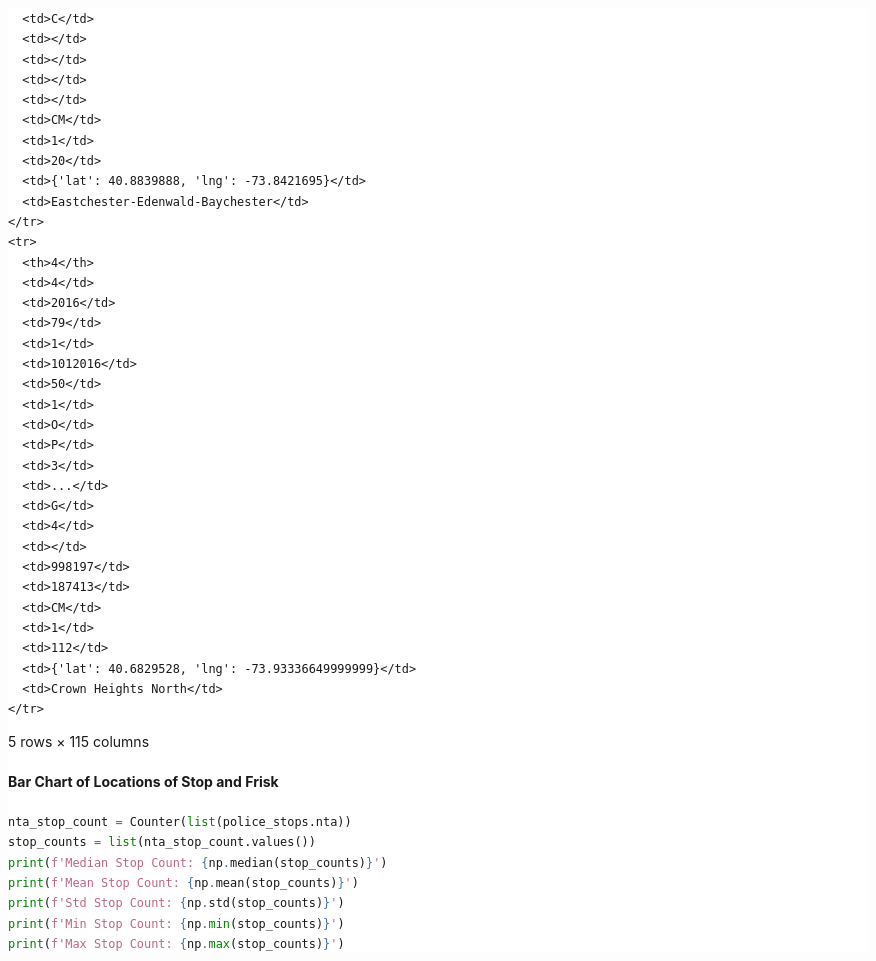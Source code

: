      <td>C</td>
      <td></td>
      <td></td>
      <td></td>
      <td></td>
      <td>CM</td>
      <td>1</td>
      <td>20</td>
      <td>{'lat': 40.8839888, 'lng': -73.8421695}</td>
      <td>Eastchester-Edenwald-Baychester</td>
    </tr>
    <tr>
      <th>4</th>
      <td>4</td>
      <td>2016</td>
      <td>79</td>
      <td>1</td>
      <td>1012016</td>
      <td>50</td>
      <td>1</td>
      <td>O</td>
      <td>P</td>
      <td>3</td>
      <td>...</td>
      <td>G</td>
      <td>4</td>
      <td></td>
      <td>998197</td>
      <td>187413</td>
      <td>CM</td>
      <td>1</td>
      <td>112</td>
      <td>{'lat': 40.6829528, 'lng': -73.93336649999999}</td>
      <td>Crown Heights North</td>
    </tr>
  </tbody>
</table>
<p>5 rows × 115 columns</p>
</div>



#### Bar Chart of Locations of Stop and Frisk


```python
nta_stop_count = Counter(list(police_stops.nta))
stop_counts = list(nta_stop_count.values())
print(f'Median Stop Count: {np.median(stop_counts)}')
print(f'Mean Stop Count: {np.mean(stop_counts)}')
print(f'Std Stop Count: {np.std(stop_counts)}')
print(f'Min Stop Count: {np.min(stop_counts)}')
print(f'Max Stop Count: {np.max(stop_counts)}')
```
